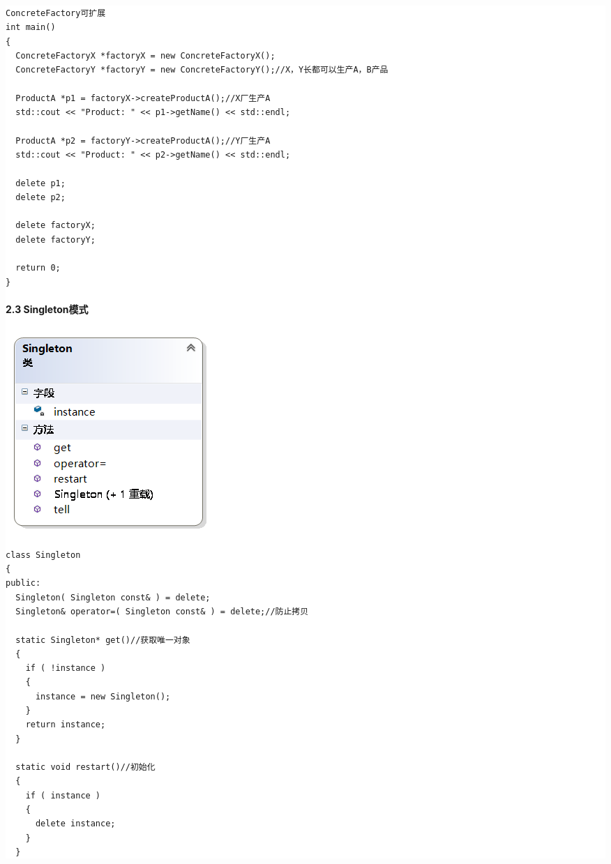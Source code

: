 ```
ConcreteFactory可扩展
int main()
{
  ConcreteFactoryX *factoryX = new ConcreteFactoryX();
  ConcreteFactoryY *factoryY = new ConcreteFactoryY();//X，Y长都可以生产A，B产品

  ProductA *p1 = factoryX->createProductA();//X厂生产A
  std::cout << "Product: " << p1->getName() << std::endl;
  
  ProductA *p2 = factoryY->createProductA();//Y厂生产A
  std::cout << "Product: " << p2->getName() << std::endl;
  
  delete p1;
  delete p2;
  
  delete factoryX;
  delete factoryY;
  
  return 0;
}
```

#### 2.3 Singleton模式

![image-20211027131835567](设计模式学习笔记.assets/image-20211027131835567.png)

```
class Singleton
{
public:
  Singleton( Singleton const& ) = delete;
  Singleton& operator=( Singleton const& ) = delete;//防止拷贝

  static Singleton* get()//获取唯一对象
  {
    if ( !instance )
    {
      instance = new Singleton();
    }    
    return instance;
  }
  
  static void restart()//初始化
  {
    if ( instance )
    {
      delete instance;
    }
  }
```